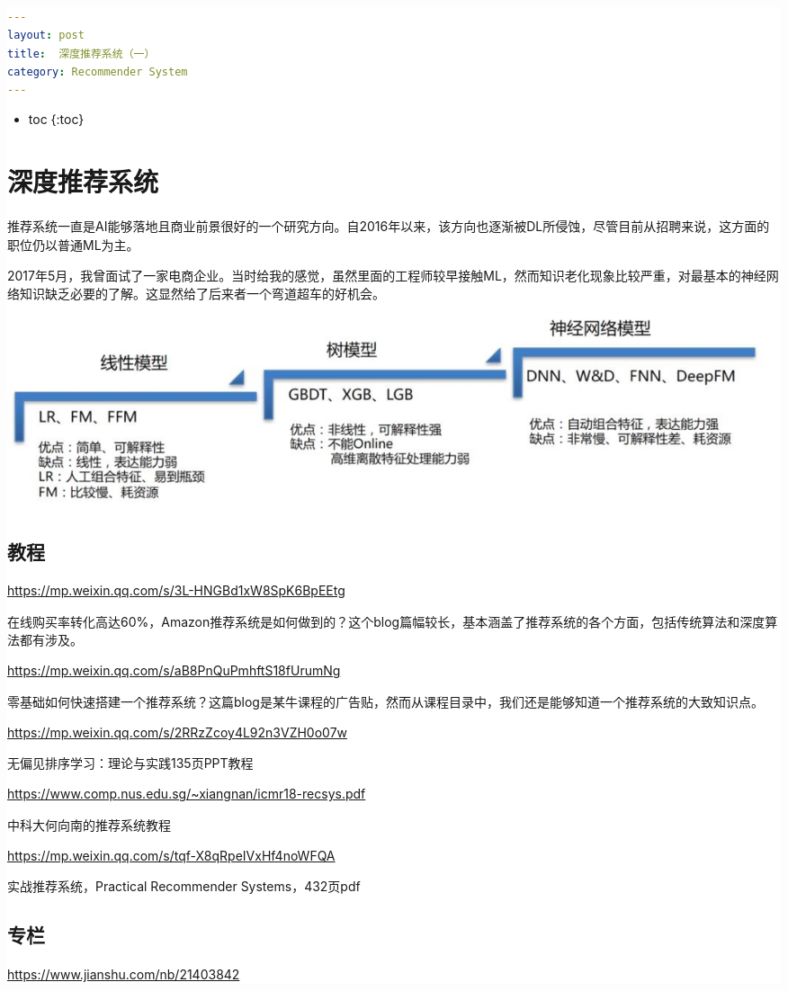 ```yaml
---
layout: post
title:  深度推荐系统（一）
category: Recommender System 
---
```


* toc
{:toc}

# 深度推荐系统

推荐系统一直是AI能够落地且商业前景很好的一个研究方向。自2016年以来，该方向也逐渐被DL所侵蚀，尽管目前从招聘来说，这方面的职位仍以普通ML为主。

2017年5月，我曾面试了一家电商企业。当时给我的感觉，虽然里面的工程师较早接触ML，然而知识老化现象比较严重，对最基本的神经网络知识缺乏必要的了解。这显然给了后来者一个弯道超车的好机会。

![](/images/img3/RS.png)

## 教程

https://mp.weixin.qq.com/s/3L-HNGBd1xW8SpK6BpEEtg

在线购买率转化高达60%，Amazon推荐系统是如何做到的？这个blog篇幅较长，基本涵盖了推荐系统的各个方面，包括传统算法和深度算法都有涉及。

https://mp.weixin.qq.com/s/aB8PnQuPmhftS18fUrumNg

零基础如何快速搭建一个推荐系统？这篇blog是某牛课程的广告贴，然而从课程目录中，我们还是能够知道一个推荐系统的大致知识点。

https://mp.weixin.qq.com/s/2RRzZcoy4L92n3VZH0o07w

无偏见排序学习：理论与实践135页PPT教程

https://www.comp.nus.edu.sg/~xiangnan/icmr18-recsys.pdf

中科大何向南的推荐系统教程

https://mp.weixin.qq.com/s/tqf-X8qRpeIVxHf4noWFQA

实战推荐系统，Practical Recommender Systems，432页pdf

## 专栏

https://www.jianshu.com/nb/21403842
